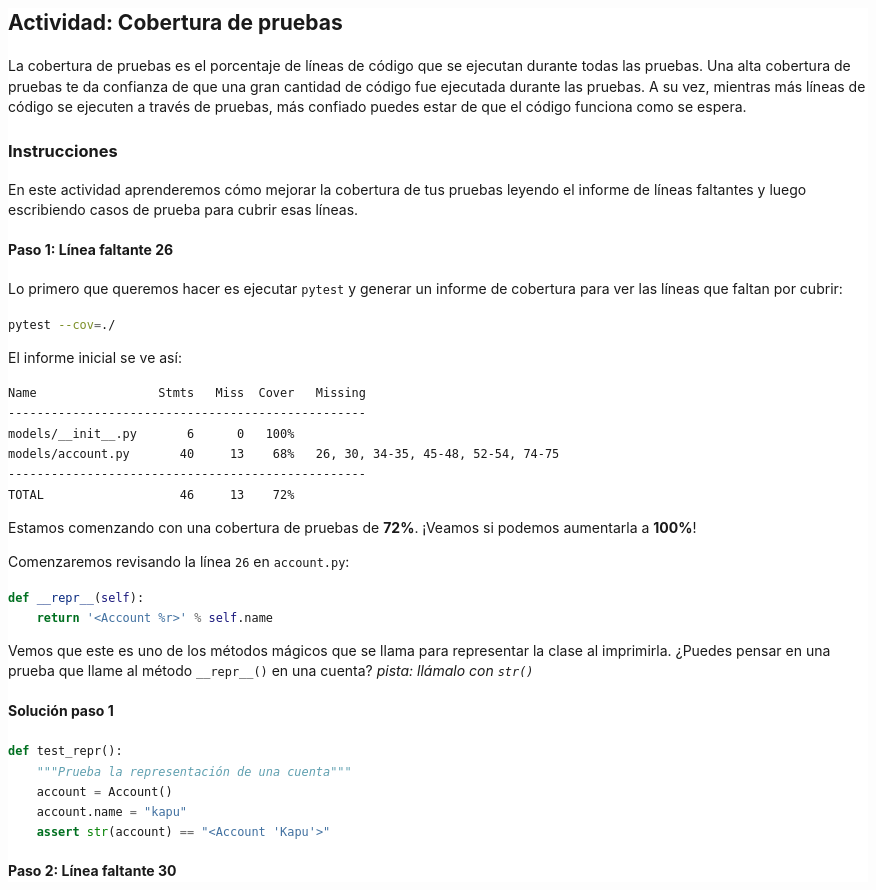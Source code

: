 ## Actividad: Cobertura de pruebas

La cobertura de pruebas es el porcentaje de líneas de código que se ejecutan durante todas las pruebas. Una alta cobertura de pruebas te da confianza de que una gran cantidad de código fue ejecutada durante las pruebas. A su vez, mientras más líneas de código se ejecuten a través de pruebas, más confiado puedes estar de que el código funciona como se espera.

### Instrucciones

En este actividad aprenderemos cómo mejorar la cobertura de tus pruebas leyendo el informe de líneas faltantes y luego escribiendo casos de prueba para cubrir esas líneas.

#### Paso 1: Línea faltante 26

Lo primero que queremos hacer es ejecutar `pytest` y generar un informe de cobertura para ver las líneas que faltan por cubrir:

```bash
pytest --cov=./
```

El informe inicial se ve así:

```
Name                 Stmts   Miss  Cover   Missing
--------------------------------------------------
models/__init__.py       6      0   100%
models/account.py       40     13    68%   26, 30, 34-35, 45-48, 52-54, 74-75
--------------------------------------------------
TOTAL                   46     13    72%
```

Estamos comenzando con una cobertura de pruebas de **72%**. ¡Veamos si podemos aumentarla a **100%**!

Comenzaremos revisando la línea `26` en `account.py`:

```python
def __repr__(self):
    return '<Account %r>' % self.name
```

Vemos que este es uno de los métodos mágicos que se llama para representar la clase al imprimirla. ¿Puedes pensar en una prueba que llame al método `__repr__()` en una cuenta? _pista: llámalo con `str()`_

#### Solución paso 1

```python
def test_repr():
    """Prueba la representación de una cuenta"""
    account = Account()
    account.name = "kapu"
    assert str(account) == "<Account 'Kapu'>"
```

#### Paso 2: Línea faltante 30
